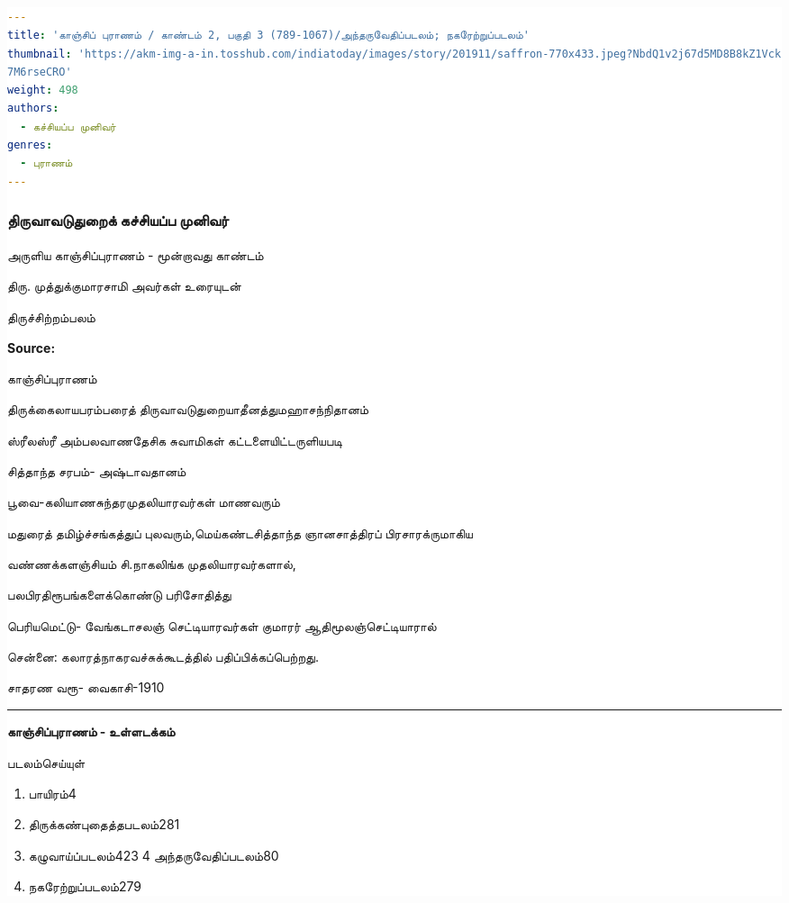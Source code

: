```yaml
---
title: 'காஞ்சிப் புராணம் / காண்டம் 2, பகுதி 3 (789-1067)/அந்தருவேதிப்படலம்; நகரேற்றுப்படலம்'
thumbnail: 'https://akm-img-a-in.tosshub.com/indiatoday/images/story/201911/saffron-770x433.jpeg?NbdQ1v2j67d5MD8B8kZ1Vck7M6rseCRO'
weight: 498
authors:
  - கச்சியப்ப முனிவர்
genres:
  - புராணம்
---
```


### திருவாவடுதுறைக் கச்சியப்ப முனிவர்  

அருளிய காஞ்சிப்புராணம் - மூன்றாவது காண்டம்  

திரு. முத்துக்குமாரசாமி அவர்கள் உரையுடன்  

  

திருச்சிற்றம்பலம்  

**Source:**  

காஞ்சிப்புராணம்  

திருக்கைலாயபரம்பரைத் திருவாவடுதுறையாதீனத்துமஹாசந்நிதானம்  

ஸ்ரீலஸ்ரீ அம்பலவாணதேசிக சுவாமிகள் கட்டளையிட்டருளியபடி  

சித்தாந்த சரபம்- அஷ்டாவதானம்  

பூவை-கலியாணசுந்தரமுதலியாரவர்கள் மாணவரும்  

மதுரைத் தமிழ்ச்சங்கத்துப் புலவரும்,மெய்கண்டசித்தாந்த ஞானசாத்திரப் பிரசாரக்ருமாகிய  

வண்ணக்களஞ்சியம் சி.நாகலிங்க முதலியாரவர்களால்,  

பலபிரதிரூபங்களைக்கொண்டு பரிசோதித்து  

பெரியமெட்டு- வேங்கடாசலஞ் செட்டியாரவர்கள் குமாரர் ஆதிமூலஞ்செட்டியாரால்  

சென்னை: கலாரத்நாகரவச்சுக்கூடத்தில் பதிப்பிக்கப்பெற்றது.  

சாதரண வரூ- வைகாசி-1910  

----  

**காஞ்சிப்புராணம் - உள்ளடக்கம்**  

  

படலம்செய்யுள்

 1. பாயிரம்4

 2. திருக்கண்புதைத்தபடலம்281

 3. கழுவாய்ப்படலம்423 4 அந்தருவேதிப்படலம்80

 5. நகரேற்றுப்படலம்279
